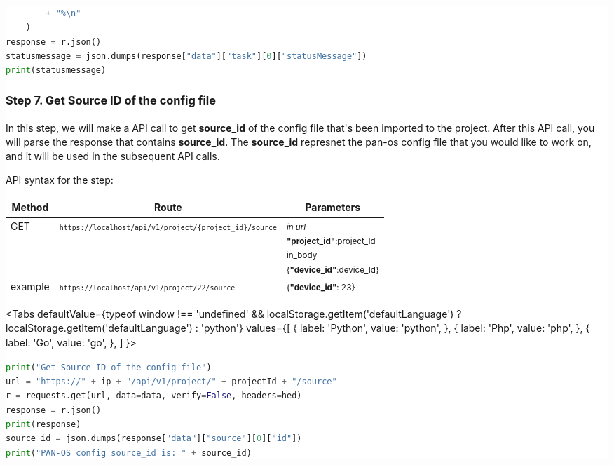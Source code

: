 ```python
        + "%\n"
    )
response = r.json()
statusmessage = json.dumps(response["data"]["task"][0]["statusMessage"])
print(statusmessage)
```

</TabItem> 
<TabItem value="go">  
</TabItem> 
<TabItem value="php"> 
</TabItem>
</Tabs>

### Step 7. Get Source ID of the config file

In this step, we will make a API call to get **source_id** of the config file that's been imported to the project. After this API call, you will parse the response that contains **source_id**. The **source_id** represnet the pan-os config file that you would like to work on, and it will be used in the subsequent API calls.

API syntax for the step:

| Method  | Route                                                                 | Parameters                                                                                             |
| ------- | --------------------------------------------------------------------- | ------------------------------------------------------------------------------------------------------ |
| GET     | <small>`https://localhost/api/v1/project/{project_id}/source`</small> | <small>_in url_<br/> **"project_id"**:project_Id<br/>in_body<br/> {**"device_id"**:device_Id} </small> |
| example | <small>`https://localhost/api/v1/project/22/source`</small>           | <small>{**"device_id"**: 23}</small>                                                                   |

<Tabs defaultValue={typeof window !== 'undefined' && localStorage.getItem('defaultLanguage') ? localStorage.getItem('defaultLanguage') : 'python'}
values={[
{ label: 'Python', value: 'python', },
{ label: 'Php', value: 'php', },
{ label: 'Go', value: 'go', },
]
}>  
<TabItem value="python">

```python
print("Get Source_ID of the config file")
url = "https://" + ip + "/api/v1/project/" + projectId + "/source"
r = requests.get(url, data=data, verify=False, headers=hed)
response = r.json()
print(response)
source_id = json.dumps(response["data"]["source"][0]["id"])
print("PAN-OS config source_id is: " + source_id)
```

</TabItem> 
<TabItem value="go">  
</TabItem> 
<TabItem value="php"> 
</TabItem>
</Tabs>
